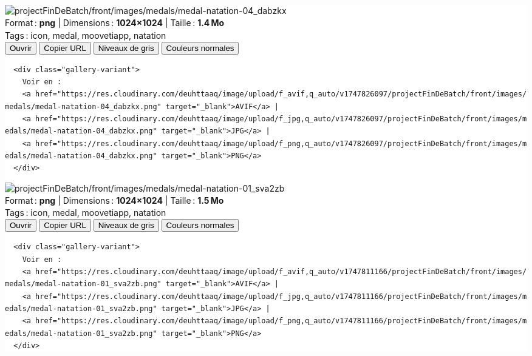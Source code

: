   </div>
  
  <div class="gallery-card" data-tags="icon,medal,moovetiapp,natation">
    <img src="https://res.cloudinary.com/deuhttaaq/image/upload/f_auto,q_auto/v1747826097/projectFinDeBatch/front/images/medals/medal-natation-04_dabzkx.png" alt="projectFinDeBatch/front/images/medals/medal-natation-04_dabzkx" data-original="https://res.cloudinary.com/deuhttaaq/image/upload/f_auto,q_auto/v1747826097/projectFinDeBatch/front/images/medals/medal-natation-04_dabzkx.png">
    <div class="cloud-info">
      Format : <b>png</b> | Dimensions : <b>1024×1024</b> | Taille : <b>1.4 Mo</b>
    </div>
    <div class="cloud-tags">Tags : icon, medal, moovetiapp, natation</div>
    <div class="gallery-actions">
      <button onclick="window.open('https://res.cloudinary.com/deuhttaaq/image/upload/f_auto,q_auto/v1747826097/projectFinDeBatch/front/images/medals/medal-natation-04_dabzkx.png', '_blank')">Ouvrir</button>
      <button class="copy-btn" data-url="https://res.cloudinary.com/deuhttaaq/image/upload/f_auto,q_auto/v1747826097/projectFinDeBatch/front/images/medals/medal-natation-04_dabzkx.png">Copier URL</button>
      <button class="filter-btn" data-filter="grayscale">Niveaux de gris</button>
      <button class="filter-btn" data-filter="none">Couleurs normales</button>
    </div>
    
      <div class="gallery-variant">
        Voir en :
        <a href="https://res.cloudinary.com/deuhttaaq/image/upload/f_avif,q_auto/v1747826097/projectFinDeBatch/front/images/medals/medal-natation-04_dabzkx.png" target="_blank">AVIF</a> |
        <a href="https://res.cloudinary.com/deuhttaaq/image/upload/f_jpg,q_auto/v1747826097/projectFinDeBatch/front/images/medals/medal-natation-04_dabzkx.png" target="_blank">JPG</a> |
        <a href="https://res.cloudinary.com/deuhttaaq/image/upload/f_png,q_auto/v1747826097/projectFinDeBatch/front/images/medals/medal-natation-04_dabzkx.png" target="_blank">PNG</a>
      </div>
    
  </div>
  
  <div class="gallery-card" data-tags="icon,medal,moovetiapp,natation">
    <img src="https://res.cloudinary.com/deuhttaaq/image/upload/f_auto,q_auto/v1747811166/projectFinDeBatch/front/images/medals/medal-natation-01_sva2zb.png" alt="projectFinDeBatch/front/images/medals/medal-natation-01_sva2zb" data-original="https://res.cloudinary.com/deuhttaaq/image/upload/f_auto,q_auto/v1747811166/projectFinDeBatch/front/images/medals/medal-natation-01_sva2zb.png">
    <div class="cloud-info">
      Format : <b>png</b> | Dimensions : <b>1024×1024</b> | Taille : <b>1.5 Mo</b>
    </div>
    <div class="cloud-tags">Tags : icon, medal, moovetiapp, natation</div>
    <div class="gallery-actions">
      <button onclick="window.open('https://res.cloudinary.com/deuhttaaq/image/upload/f_auto,q_auto/v1747811166/projectFinDeBatch/front/images/medals/medal-natation-01_sva2zb.png', '_blank')">Ouvrir</button>
      <button class="copy-btn" data-url="https://res.cloudinary.com/deuhttaaq/image/upload/f_auto,q_auto/v1747811166/projectFinDeBatch/front/images/medals/medal-natation-01_sva2zb.png">Copier URL</button>
      <button class="filter-btn" data-filter="grayscale">Niveaux de gris</button>
      <button class="filter-btn" data-filter="none">Couleurs normales</button>
    </div>
    
      <div class="gallery-variant">
        Voir en :
        <a href="https://res.cloudinary.com/deuhttaaq/image/upload/f_avif,q_auto/v1747811166/projectFinDeBatch/front/images/medals/medal-natation-01_sva2zb.png" target="_blank">AVIF</a> |
        <a href="https://res.cloudinary.com/deuhttaaq/image/upload/f_jpg,q_auto/v1747811166/projectFinDeBatch/front/images/medals/medal-natation-01_sva2zb.png" target="_blank">JPG</a> |
        <a href="https://res.cloudinary.com/deuhttaaq/image/upload/f_png,q_auto/v1747811166/projectFinDeBatch/front/images/medals/medal-natation-01_sva2zb.png" target="_blank">PNG</a>
      </div>
    